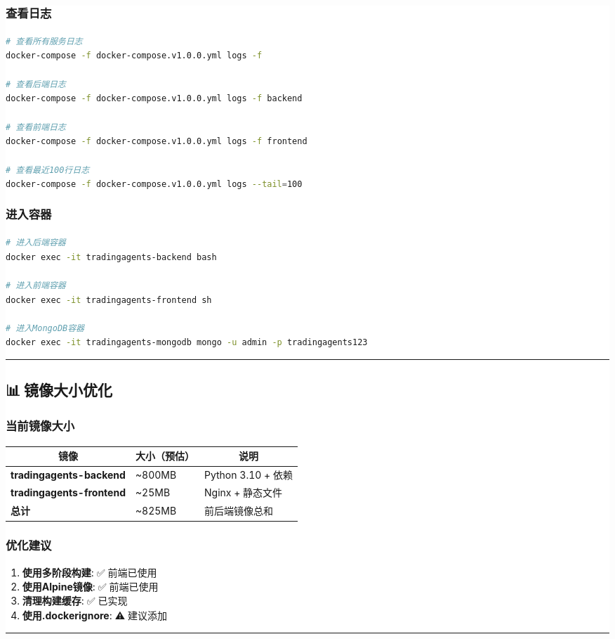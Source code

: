 ### 查看日志

```bash
# 查看所有服务日志
docker-compose -f docker-compose.v1.0.0.yml logs -f

# 查看后端日志
docker-compose -f docker-compose.v1.0.0.yml logs -f backend

# 查看前端日志
docker-compose -f docker-compose.v1.0.0.yml logs -f frontend

# 查看最近100行日志
docker-compose -f docker-compose.v1.0.0.yml logs --tail=100
```

### 进入容器

```bash
# 进入后端容器
docker exec -it tradingagents-backend bash

# 进入前端容器
docker exec -it tradingagents-frontend sh

# 进入MongoDB容器
docker exec -it tradingagents-mongodb mongo -u admin -p tradingagents123
```

---

## 📊 镜像大小优化

### 当前镜像大小

| 镜像 | 大小（预估） | 说明 |
|------|-------------|------|
| **tradingagents-backend** | ~800MB | Python 3.10 + 依赖 |
| **tradingagents-frontend** | ~25MB | Nginx + 静态文件 |
| **总计** | ~825MB | 前后端镜像总和 |

### 优化建议

1. **使用多阶段构建**: ✅ 前端已使用
2. **使用Alpine镜像**: ✅ 前端已使用
3. **清理构建缓存**: ✅ 已实现
4. **使用.dockerignore**: ⚠️ 建议添加

---
